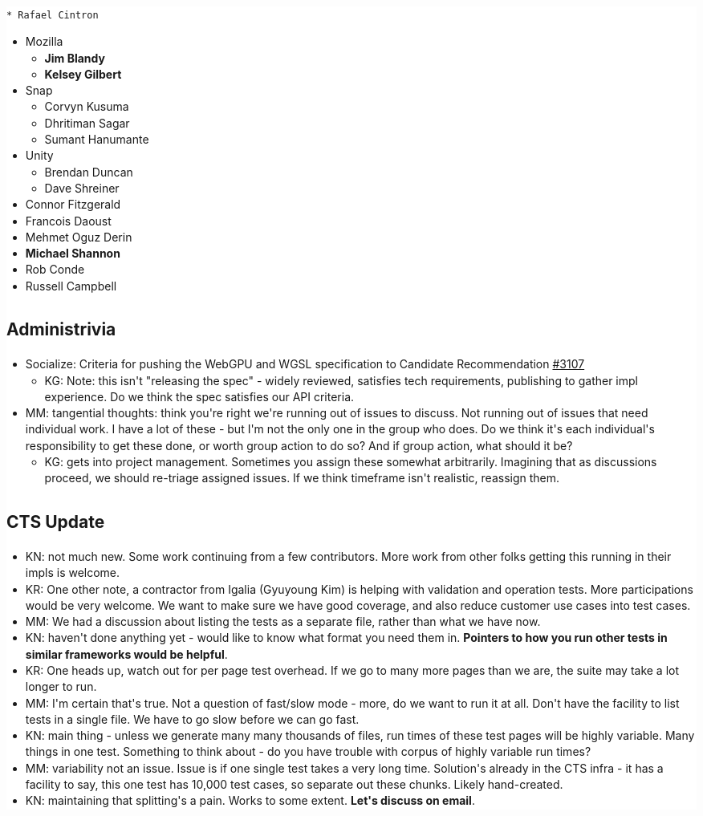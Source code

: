     * Rafael Cintron
* Mozilla
    * **Jim Blandy**
    * **Kelsey Gilbert**
* Snap
    * Corvyn Kusuma
    * Dhritiman Sagar
    * Sumant Hanumante
* Unity
    * Brendan Duncan
    * Dave Shreiner
* Connor Fitzgerald
* Francois Daoust
* Mehmet Oguz Derin
* **Michael Shannon**
* Rob Conde
* Russell Campbell


## Administrivia



* Socialize: Criteria for pushing the WebGPU and WGSL specification to Candidate Recommendation [#3107](https://github.com/gpuweb/gpuweb/issues/3107)
    * KG: Note: this isn't "releasing the spec" - widely reviewed, satisfies tech requirements, publishing to gather impl experience. Do we think the spec satisfies our API criteria.
* MM: tangential thoughts: think you're right we're running out of issues to discuss. Not running out of issues that need individual work. I have a lot of these - but I'm not the only one in the group who does. Do we think it's each individual's responsibility to get these done, or worth group action to do so? And if group action, what should it be?
    * KG: gets into project management. Sometimes you assign these somewhat arbitrarily. Imagining that as discussions proceed, we should re-triage assigned issues. If we think timeframe isn't realistic, reassign them.


## CTS Update



* KN: not much new. Some work continuing from a few contributors. More work from other folks getting this running in their impls is welcome.
* KR: One other note, a contractor from Igalia (Gyuyoung Kim) is helping with validation and operation tests. More participations would be very welcome. We want to make sure we have good coverage, and also reduce customer use cases into test cases.
* MM: We had a discussion about listing the tests as a separate file, rather than what we have now.
* KN: haven't done anything yet - would like to know what format you need them in. **Pointers to how you run other tests in similar frameworks would be helpful**.
* KR: One heads up, watch out for per page test overhead. If we go to many more pages than we are, the suite may take a lot longer to run.
* MM: I'm certain that's true. Not a question of fast/slow mode - more, do we want to run it at all. Don't have the facility to list tests in a single file. We have to go slow before we can go fast.
* KN: main thing - unless we generate many many thousands of files, run times of these test pages will be highly variable. Many things in one test. Something to think about - do you have trouble with corpus of highly variable run times?
* MM: variability not an issue. Issue is if one single test takes a very long time. Solution's already in the CTS infra - it has a facility to say, this one test has 10,000 test cases, so separate out these chunks. Likely hand-created.
* KN: maintaining that splitting's a pain. Works to some extent. **Let's discuss on email**.
